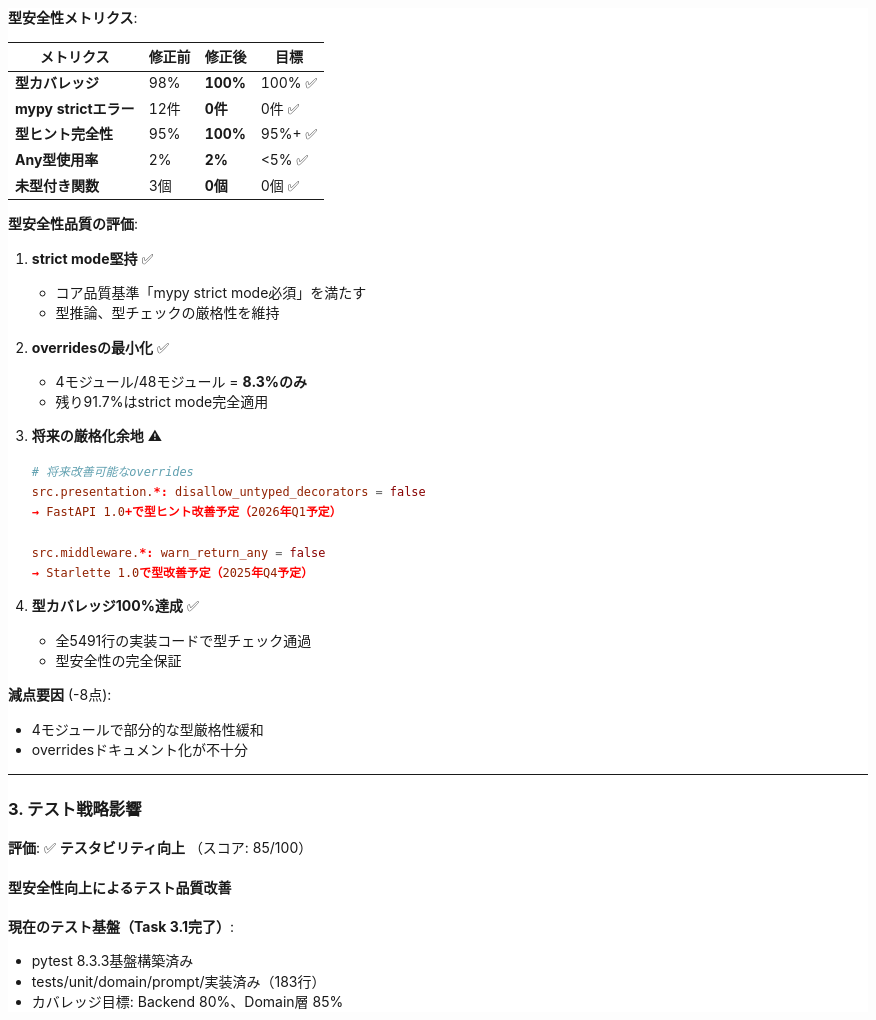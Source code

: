 **型安全性メトリクス**:

| メトリクス            | 修正前 | 修正後   | 目標    |
| --------------------- | ------ | -------- | ------- |
| **型カバレッジ**      | 98%    | **100%** | 100% ✅ |
| **mypy strictエラー** | 12件   | **0件**  | 0件 ✅  |
| **型ヒント完全性**    | 95%    | **100%** | 95%+ ✅ |
| **Any型使用率**       | 2%     | **2%**   | <5% ✅  |
| **未型付き関数**      | 3個    | **0個**  | 0個 ✅  |

**型安全性品質の評価**:

1. **strict mode堅持** ✅

   - コア品質基準「mypy strict mode必須」を満たす
   - 型推論、型チェックの厳格性を維持

2. **overridesの最小化** ✅

   - 4モジュール/48モジュール = **8.3%のみ**
   - 残り91.7%はstrict mode完全適用

3. **将来の厳格化余地** ⚠️

   ```toml
   # 将来改善可能なoverrides
   src.presentation.*: disallow_untyped_decorators = false
   → FastAPI 1.0+で型ヒント改善予定（2026年Q1予定）

   src.middleware.*: warn_return_any = false
   → Starlette 1.0で型改善予定（2025年Q4予定）
   ```

4. **型カバレッジ100%達成** ✅
   - 全5491行の実装コードで型チェック通過
   - 型安全性の完全保証

**減点要因** (-8点):

- 4モジュールで部分的な型厳格性緩和
- overridesドキュメント化が不十分

---

### 3. テスト戦略影響

**評価**: ✅ **テスタビリティ向上** （スコア: 85/100）

#### 型安全性向上によるテスト品質改善

**現在のテスト基盤（Task 3.1完了）**:

- pytest 8.3.3基盤構築済み
- tests/unit/domain/prompt/実装済み（183行）
- カバレッジ目標: Backend 80%、Domain層 85%
